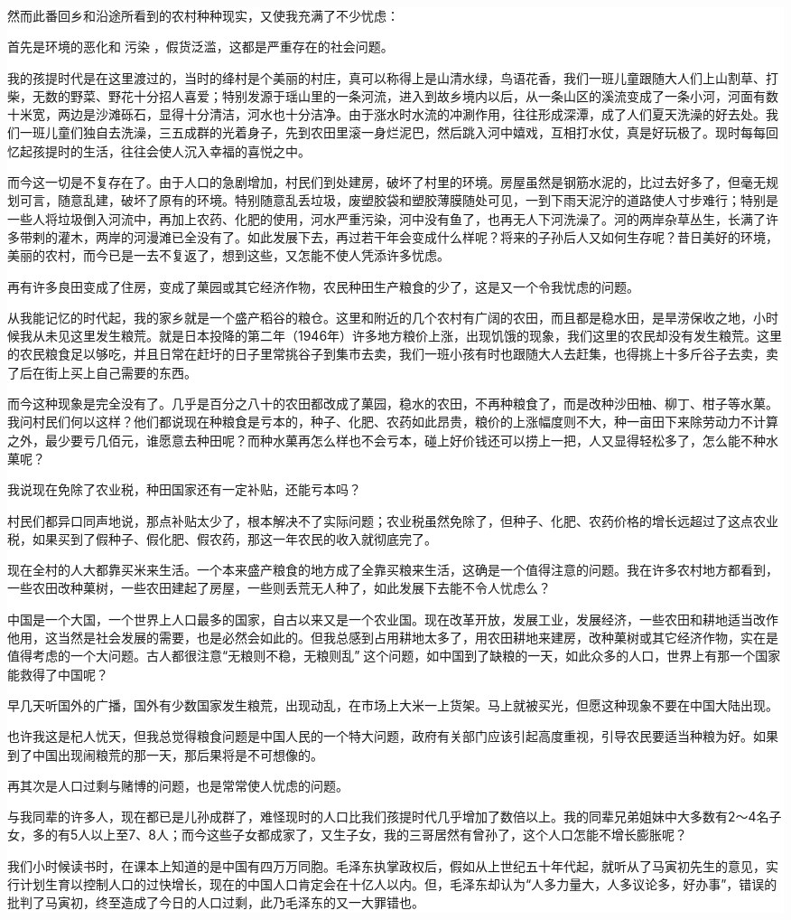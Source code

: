  <p>
  然而此番回乡和沿途所看到的农村种种现实，又使我充满了不少忧虑：
 </p>
 <p>
  首先是环境的恶化和
  <ok href="https://www.epochtimes.com/gb/tag/%E6%B1%A1%E6%9F%93.html">
   污染
  </ok>
  ，假货泛滥，这都是严重存在的社会问题。
 </p>
 <p>
  我的孩提时代是在这里渡过的，当时的绛村是个美丽的村庄，真可以称得上是山清水绿，鸟语花香，我们一班儿童跟随大人们上山割草、打柴，无数的野菜、野花十分招人喜爱；特别发源于瑶山里的一条河流，进入到故乡境内以后，从一条山区的溪流变成了一条小河，河面有数十米宽，两边是沙滩砾石，显得十分清洁，河水也十分洁净。由于涨水时水流的冲涮作用，往往形成深潭，成了人们夏天洗澡的好去处。我们一班儿童们独自去洗澡，三五成群的光着身子，先到农田里滚一身烂泥巴，然后跳入河中嬉戏，互相打水仗，真是好玩极了。现时每每回忆起孩提时的生活，往往会使人沉入幸福的喜悦之中。
 </p>
 <p>
  而今这一切是不复存在了。由于人口的急剧增加，村民们到处建房，破坏了村里的环境。房屋虽然是钢筋水泥的，比过去好多了，但毫无规划可言，随意乱建，破坏了原有的环境。特别随意乱丢垃圾，废塑胶袋和塑胶薄膜随处可见，一到下雨天泥泞的道路使人寸步难行；特别是一些人将垃圾倒入河流中，再加上农药、化肥的使用，河水严重污染，河中没有鱼了，也再无人下河洗澡了。河的两岸杂草丛生，长满了许多带剌的灌木，两岸的河漫滩已全没有了。如此发展下去，再过若干年会变成什么样呢？将来的子孙后人又如何生存呢？昔日美好的环境，美丽的农村，而今已是一去不复返了，想到这些，又怎能不使人凭添许多忧虑。
 </p>
 <p>
  再有许多良田变成了住房，变成了菓园或其它经济作物，农民种田生产粮食的少了，这是又一个令我忧虑的问题。
 </p>
 <p>
  从我能记忆的时代起，我的家乡就是一个盛产稻谷的粮仓。这里和附近的几个农村有广阔的农田，而且都是稳水田，是旱涝保收之地，小时候我从未见这里发生粮荒。就是日本投降的第二年（1946年）许多地方粮价上涨，出现饥饿的现象，我们这里的农民却没有发生粮荒。这里的农民粮食足以够吃，并且日常在赶圩的日子里常挑谷子到集市去卖，我们一班小孩有时也跟随大人去赶集，也得挑上十多斤谷子去卖，卖了后在街上买上自己需要的东西。
 </p>
 <p>
  而今这种现象是完全没有了。几乎是百分之八十的农田都改成了菓园，稳水的农田，不再种粮食了，而是改种沙田柚、柳丁、柑子等水菓。我问村民们何以这样？他们都说现在种粮食是亏本的，种子、化肥、农药如此昂贵，粮价的上涨幅度则不大，种一亩田下来除劳动力不计算之外，最少要亏几佰元，谁愿意去种田呢？而种水菓再怎么样也不会亏本，碰上好价钱还可以捞上一把，人又显得轻松多了，怎么能不种水菓呢？
 </p>
 <p>
  我说现在免除了农业税，种田国家还有一定补贴，还能亏本吗？
 </p>
 <p>
  村民们都异口同声地说，那点补贴太少了，根本解决不了实际问题；农业税虽然免除了，但种子、化肥、农药价格的增长远超过了这点农业税，如果买到了假种子、假化肥、假农药，那这一年农民的收入就彻底完了。
 </p>
 <p>
  现在全村的人大都靠买米来生活。一个本来盛产粮食的地方成了全靠买粮来生活，这确是一个值得注意的问题。我在许多农村地方都看到，一些农田改种菓树，一些农田建起了房屋，一些则丢荒无人种了，如此发展下去能不令人忧虑么？
 </p>
 <p>
  中国是一个大国，一个世界上人口最多的国家，自古以来又是一个农业国。现在改革开放，发展工业，发展经济，一些农田和耕地适当改作他用，这当然是社会发展的需要，也是必然会如此的。但我总感到占用耕地太多了，用农田耕地来建房，改种菓树或其它经济作物，实在是值得考虑的一个大问题。古人都很注意“无粮则不稳，无粮则乱” 这个问题，如中国到了缺粮的一天，如此众多的人口，世界上有那一个国家能救得了中国呢？
 </p>
 <p>
  早几天听国外的广播，国外有少数国家发生粮荒，出现动乱，在市场上大米一上货架。马上就被买光，但愿这种现象不要在中国大陆出现。
 </p>
 <p>
  也许我这是杞人忧天，但我总觉得粮食问题是中国人民的一个特大问题，政府有关部门应该引起高度重视，引导农民要适当种粮为好。如果到了中国出现闹粮荒的那一天，那后果将是不可想像的。
 </p>
 <p>
  再其次是人口过剩与赌博的问题，也是常常使人忧虑的问题。
 </p>
 <p>
  与我同辈的许多人，现在都已是儿孙成群了，难怪现时的人口比我们孩提时代几乎增加了数倍以上。我的同辈兄弟姐妹中大多数有2～4名子女，多的有5人以上至7、8人；而今这些子女都成家了，又生子女，我的三哥居然有曾孙了，这个人口怎能不增长膨胀呢？
 </p>
 <p>
  我们小时候读书时，在课本上知道的是中国有四万万同胞。毛泽东执掌政权后，假如从上世纪五十年代起，就听从了马寅初先生的意见，实行计划生育以控制人口的过快增长，现在的中国人口肯定会在十亿人以内。但，毛泽东却认为“人多力量大，人多议论多，好办事”，错误的批判了马寅初，终至造成了今日的人口过剩，此乃毛泽东的又一大罪错也。
 </p>
 <p>